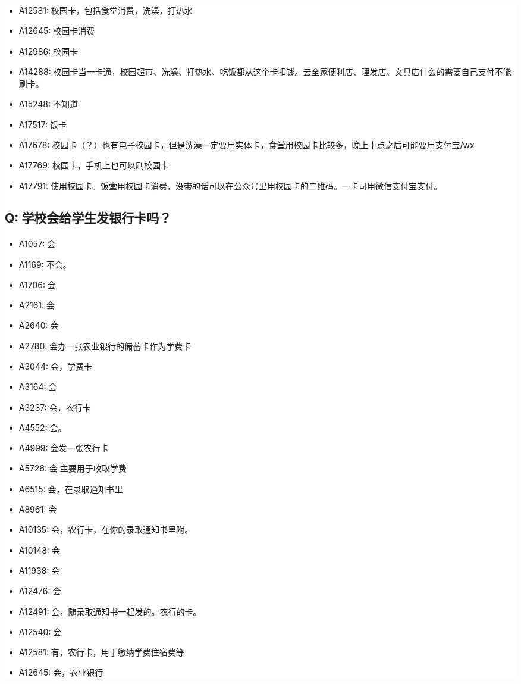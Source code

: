 - A12581: 校园卡，包括食堂消费，洗澡，打热水

- A12645: 校园卡消费

- A12986: 校园卡

- A14288: 校园卡当一卡通，校园超市、洗澡、打热水、吃饭都从这个卡扣钱。去全家便利店、理发店、文具店什么的需要自己支付不能刷卡。

- A15248: 不知道

- A17517: 饭卡

- A17678: 校园卡（？）也有电子校园卡，但是洗澡一定要用实体卡，食堂用校园卡比较多，晚上十点之后可能要用支付宝/wx

- A17769: 校园卡，手机上也可以刷校园卡

- A17791: 使用校园卡。饭堂用校园卡消费，没带的话可以在公众号里用校园卡的二维码。一卡司用微信支付宝支付。

## Q: 学校会给学生发银行卡吗？

- A1057: 会

- A1169: 不会。

- A1706: 会

- A2161: 会

- A2640: 会

- A2780: 会办一张农业银行的储蓄卡作为学费卡

- A3044: 会，学费卡

- A3164: 会

- A3237: 会，农行卡

- A4552: 会。

- A4999: 会发一张农行卡

- A5726: 会 主要用于收取学费

- A6515: 会，在录取通知书里

- A8961: 会

- A10135: 会，农行卡，在你的录取通知书里附。

- A10148: 会

- A11938: 会

- A12476: 会

- A12491: 会，随录取通知书一起发的。农行的卡。

- A12540: 会

- A12581: 有，农行卡，用于缴纳学费住宿费等

- A12645: 会，农业银行
